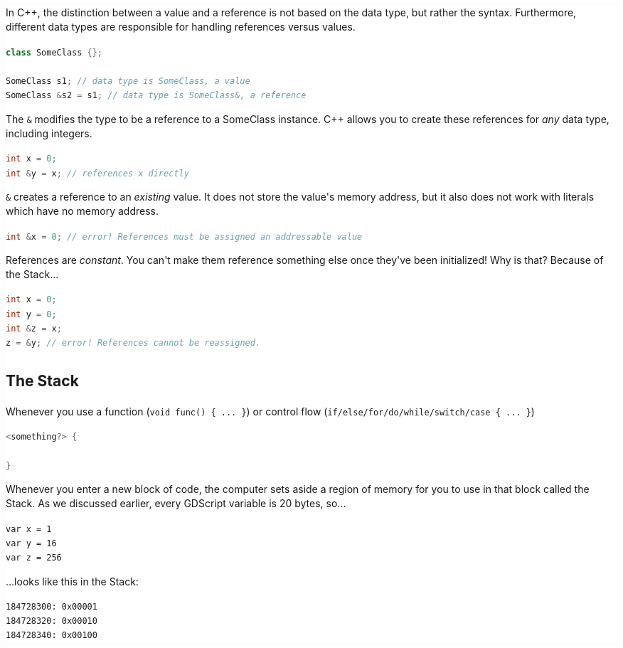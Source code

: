 In C++, the distinction between a value and a reference is not based on the data type, but rather the syntax. Furthermore, different data types are responsible for handling references versus values.

```cpp
class SomeClass {};

SomeClass s1; // data type is SomeClass, a value
SomeClass &s2 = s1; // data type is SomeClass&, a reference
```

The `&` modifies the type to be a reference to a SomeClass instance. C++ allows you to create these references for *any* data type, including integers.

```cpp
int x = 0;
int &y = x; // references x directly
```

`&` creates a reference to an *existing* value. It does not store the value's memory address, but it also does not work with literals which have no memory address.

```cpp
int &x = 0; // error! References must be assigned an addressable value
```

References are *constant*. You can't make them reference something else once they've been initialized! Why is that? Because of the Stack...

```cpp
int x = 0;
int y = 0;
int &z = x;
z = &y; // error! References cannot be reassigned.
```

## The Stack

Whenever you use a function (`void func() { ... }`) or control flow (`if/else/for/do/while/switch/case { ... }`)

```cpp
<something?> {

}
```



Whenever you enter a new block of code, the computer sets aside a region of memory for you to use in that block called the Stack. As we discussed earlier, every GDScript variable is 20 bytes, so...

```gdscript
var x = 1
var y = 16
var z = 256
```

...looks like this in the Stack:

```
184728300: 0x00001
184728320: 0x00010
184728340: 0x00100
```
